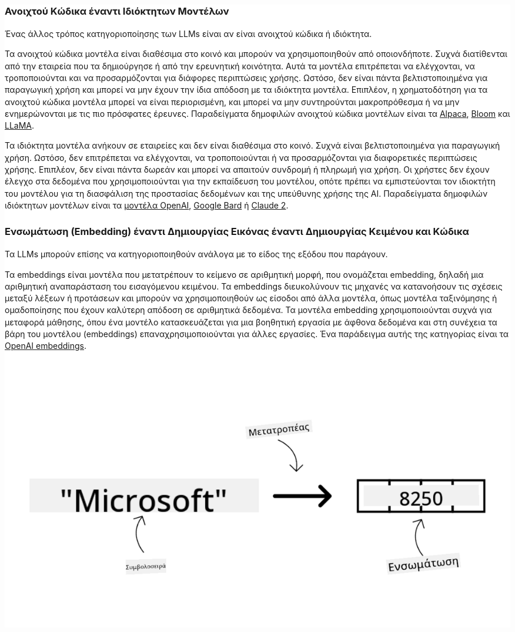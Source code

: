 ### Ανοιχτού Κώδικα έναντι Ιδιόκτητων Μοντέλων

Ένας άλλος τρόπος κατηγοριοποίησης των LLMs είναι αν είναι ανοιχτού κώδικα ή ιδιόκτητα.

Τα ανοιχτού κώδικα μοντέλα είναι διαθέσιμα στο κοινό και μπορούν να χρησιμοποιηθούν από οποιονδήποτε. Συχνά διατίθενται από την εταιρεία που τα δημιούργησε ή από την ερευνητική κοινότητα. Αυτά τα μοντέλα επιτρέπεται να ελέγχονται, να τροποποιούνται και να προσαρμόζονται για διάφορες περιπτώσεις χρήσης. Ωστόσο, δεν είναι πάντα βελτιστοποιημένα για παραγωγική χρήση και μπορεί να μην έχουν την ίδια απόδοση με τα ιδιόκτητα μοντέλα. Επιπλέον, η χρηματοδότηση για τα ανοιχτού κώδικα μοντέλα μπορεί να είναι περιορισμένη, και μπορεί να μην συντηρούνται μακροπρόθεσμα ή να μην ενημερώνονται με τις πιο πρόσφατες έρευνες. Παραδείγματα δημοφιλών ανοιχτού κώδικα μοντέλων είναι τα [Alpaca](https://crfm.stanford.edu/2023/03/13/alpaca.html?WT.mc_id=academic-105485-koreyst), [Bloom](https://huggingface.co/bigscience/bloom) και [LLaMA](https://llama.meta.com).

Τα ιδιόκτητα μοντέλα ανήκουν σε εταιρείες και δεν είναι διαθέσιμα στο κοινό. Συχνά είναι βελτιστοποιημένα για παραγωγική χρήση. Ωστόσο, δεν επιτρέπεται να ελέγχονται, να τροποποιούνται ή να προσαρμόζονται για διαφορετικές περιπτώσεις χρήσης. Επιπλέον, δεν είναι πάντα δωρεάν και μπορεί να απαιτούν συνδρομή ή πληρωμή για χρήση. Οι χρήστες δεν έχουν έλεγχο στα δεδομένα που χρησιμοποιούνται για την εκπαίδευση του μοντέλου, οπότε πρέπει να εμπιστεύονται τον ιδιοκτήτη του μοντέλου για τη διασφάλιση της προστασίας δεδομένων και της υπεύθυνης χρήσης της AI. Παραδείγματα δημοφιλών ιδιόκτητων μοντέλων είναι τα [μοντέλα OpenAI](https://platform.openai.com/docs/models/overview?WT.mc_id=academic-105485-koreyst), [Google Bard](https://sapling.ai/llm/bard?WT.mc_id=academic-105485-koreyst) ή [Claude 2](https://www.anthropic.com/index/claude-2?WT.mc_id=academic-105485-koreyst).

### Ενσωμάτωση (Embedding) έναντι Δημιουργίας Εικόνας έναντι Δημιουργίας Κειμένου και Κώδικα

Τα LLMs μπορούν επίσης να κατηγοριοποιηθούν ανάλογα με το είδος της εξόδου που παράγουν.

Τα embeddings είναι μοντέλα που μετατρέπουν το κείμενο σε αριθμητική μορφή, που ονομάζεται embedding, δηλαδή μια αριθμητική αναπαράσταση του εισαγόμενου κειμένου. Τα embeddings διευκολύνουν τις μηχανές να κατανοήσουν τις σχέσεις μεταξύ λέξεων ή προτάσεων και μπορούν να χρησιμοποιηθούν ως είσοδοι από άλλα μοντέλα, όπως μοντέλα ταξινόμησης ή ομαδοποίησης που έχουν καλύτερη απόδοση σε αριθμητικά δεδομένα. Τα μοντέλα embedding χρησιμοποιούνται συχνά για μεταφορά μάθησης, όπου ένα μοντέλο κατασκευάζεται για μια βοηθητική εργασία με άφθονα δεδομένα και στη συνέχεια τα βάρη του μοντέλου (embeddings) επαναχρησιμοποιούνται για άλλες εργασίες. Ένα παράδειγμα αυτής της κατηγορίας είναι τα [OpenAI embeddings](https://platform.openai.com/docs/models/embeddings?WT.mc_id=academic-105485-koreyst).

![Embedding](../../../translated_images/Embedding.c3708fe988ccf76073d348483dbb7569f622211104f073e22e43106075c04800.el.png)
